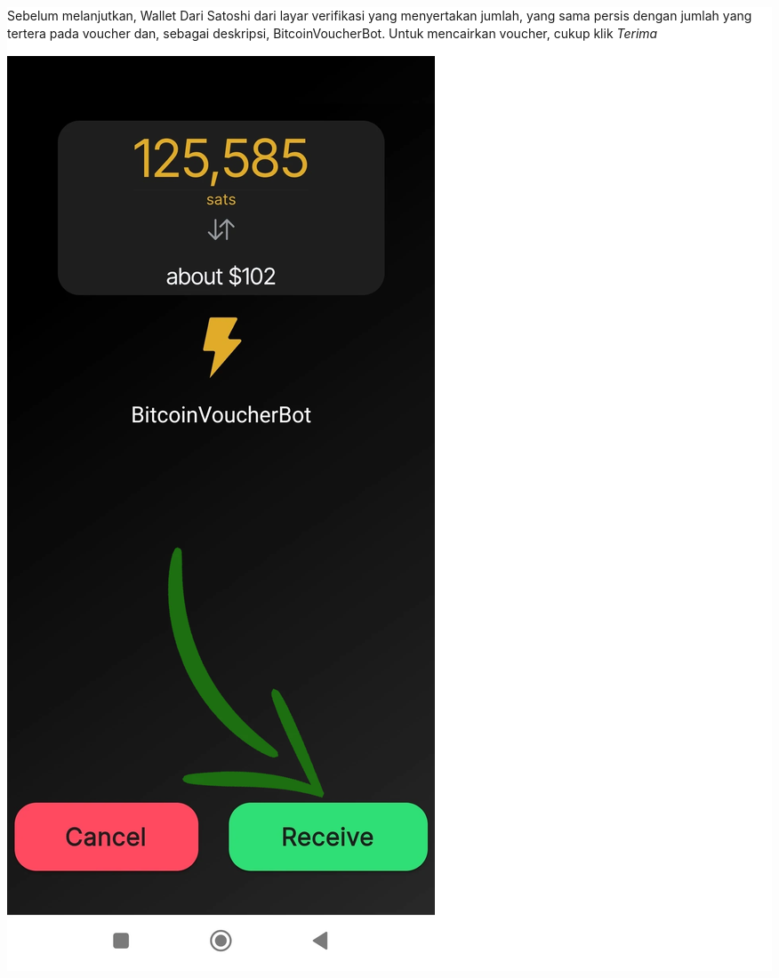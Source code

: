 Sebelum melanjutkan, Wallet Dari Satoshi dari layar verifikasi yang menyertakan jumlah, yang sama persis dengan jumlah yang tertera pada voucher dan, sebagai deskripsi, BitcoinVoucherBot. Untuk mencairkan voucher, cukup klik _Terima_

![image](assets/it/35.webp)
